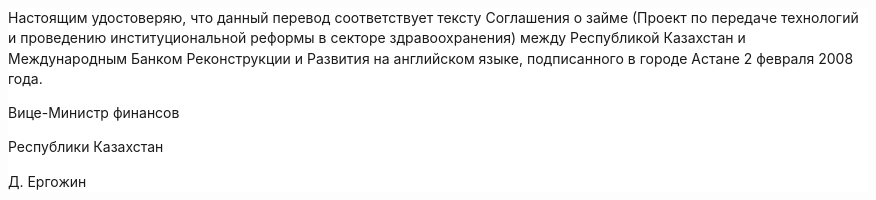 Настоящим удостоверяю, что данный перевод соответствует тексту Соглашения о займе (Проект по передаче технологий и проведению институциональной реформы в секторе здравоохранения) между Республикой Казахстан и Международным Банком Реконструкции и Развития на английском языке, подписанного в городе Астане 2 февраля 2008 года.

Вице-Министр финансов

Республики Казахстан

Д. Ергожин

